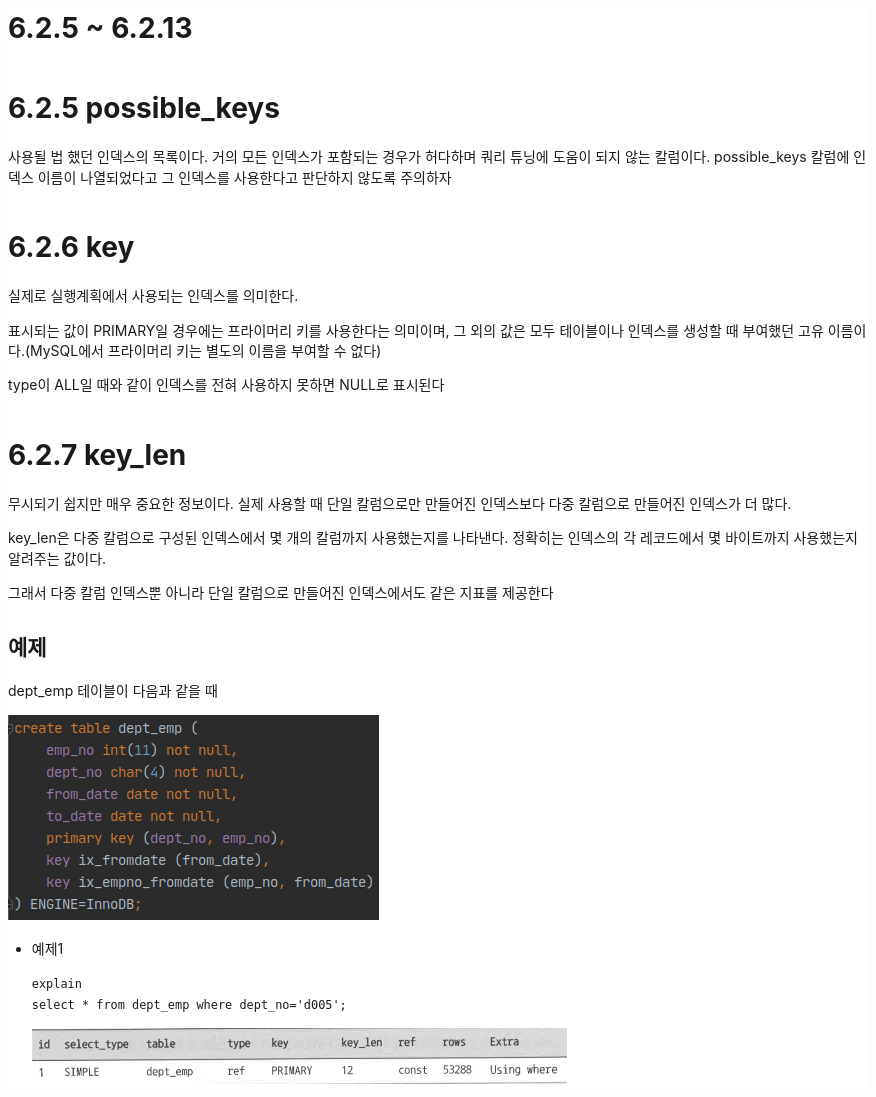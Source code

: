 # 6.2.5 ~ 6.2.13

# 6.2.5 possible_keys

사용될 법 했던 인덱스의 목록이다. 거의 모든 인덱스가 포함되는 경우가 허다하며 쿼리 튜닝에 도움이 되지 않는 칼럼이다. possible_keys 칼럼에 인덱스 이름이 나열되었다고 그 인덱스를 사용한다고 판단하지 않도록 주의하자

# 6.2.6 key

실제로 실행계획에서 사용되는 인덱스를 의미한다. 

표시되는 값이 PRIMARY일 경우에는 프라이머리 키를 사용한다는 의미이며, 그 외의 값은 모두 테이블이나 인덱스를 생성할 때 부여했던 고유 이름이다.(MySQL에서 프라이머리 키는 별도의 이름을 부여할 수 없다)

type이 ALL일 때와 같이 인덱스를 전혀 사용하지 못하면 NULL로 표시된다

# 6.2.7 key_len

무시되기 쉽지만 매우 중요한 정보이다. 실제 사용할 때 단일 칼럼으로만 만들어진 인덱스보다 다중 칼럼으로 만들어진 인덱스가 더 많다. 

key_len은 다중 칼럼으로 구성된 인덱스에서 몇 개의 칼럼까지 사용했는지를 나타낸다. 정확히는 인덱스의 각 레코드에서 몇 바이트까지 사용했는지 알려주는 값이다.

그래서 다중 칼럼 인덱스뿐 아니라 단일 칼럼으로 만들어진 인덱스에서도 같은 지표를 제공한다

## 예제

dept_emp 테이블이 다음과 같을 때

![seonggyuImage/Untitled.png](seonggyuImage/Untitled.png)

- 예제1

    ```
    explain
    select * from dept_emp where dept_no='d005';
    ```

    ![seonggyuImage/Untitled%201.png](seonggyuImage/Untitled%201.png)
